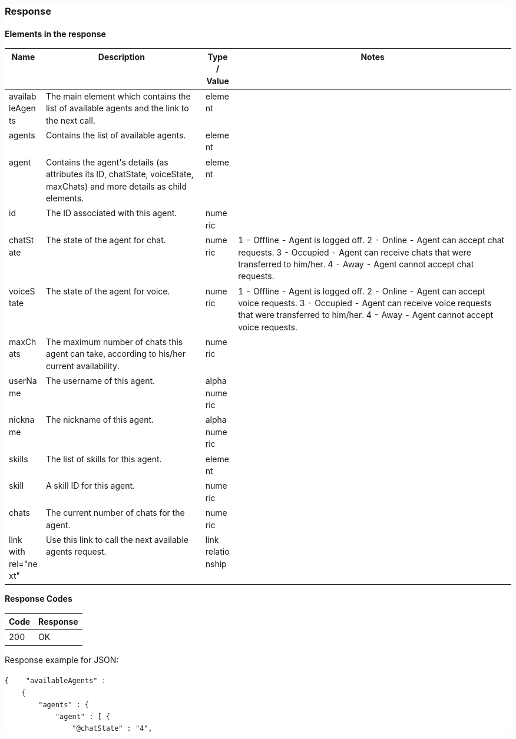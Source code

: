 ### Response

**Elements in the response**

 | Name                 | Description                                                                                                              | Type / Value      | Notes                                                                                                                                                                                                             |
|----------------------|--------------------------------------------------------------------------------------------------------------------------|-------------------|-------------------------------------------------------------------------------------------------------------------------------------------------------------------------------------------------------------------|
| availableAgents      | The main element which contains the list of available agents and the link to the next call.                              | element           |                                                                                                                                                                                                                   |
| agents               | Contains the list of available agents.                                                                                   | element           |                                                                                                                                                                                                                   |
| agent                | Contains the agent's details (as attributes its ID, chatState, voiceState, maxChats) and more details as child elements. | element           |                                                                                                                                                                                                                   |
| id                   | The ID associated with this agent.                                                                                       | numeric           |                                                                                                                                                                                                                   |
| chatState            | The state of the agent for chat.                                                                                         | numeric           | 1 - Offline - Agent is logged off. 2 - Online - Agent can accept chat requests. 3 - Occupied - Agent can receive chats that were transferred to him/her. 4 - Away - Agent cannot accept chat requests.            |
| voiceState           | The state of the agent for voice.                                                                                        | numeric           | 1 - Offline - Agent is logged off. 2 - Online - Agent can accept voice requests. 3 - Occupied - Agent can receive voice requests that were transferred to him/her. 4 - Away - Agent cannot accept voice requests. |
| maxChats             | The maximum number of chats this agent can take, according to his/her current availability.                              | numeric           |                                                                                                                                                                                                                   |
| userName             | The username of this agent.                                                                                              | alphanumeric      |                                                                                                                                                                                                                   |
| nickname             | The nickname of this agent.                                                                                              | alphanumeric      |                                                                                                                                                                                                                   |
| skills               | The list of skills for this agent.                                                                                       | element           |                                                                                                                                                                                                                   |
| skill                | A skill ID for this agent.                                                                                               | numeric           |                                                                                                                                                                                                                   |
| chats                | The current number of chats for the agent.                                                                               | numeric           |                                                                                                                                                                                                                   |
| link with rel="next" | Use this link to call the next available agents request.                                                                 | link relationship |                                                                                                                                                                                                                   |

**Response Codes**

| Code|  Response|
 |:---|  :---|
 |200  |OK |

Response example for JSON:

    {    "availableAgents" :
        {
            "agents" : {
                "agent" : [ {
                    "@chatState" : "4",